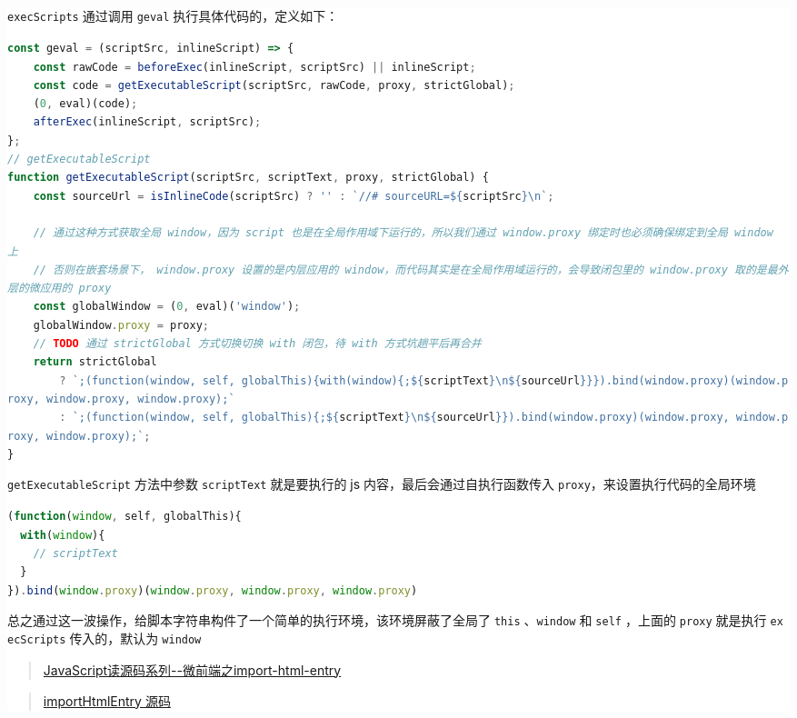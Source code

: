 `execScripts` 通过调用 `geval` 执行具体代码的，定义如下：

```js
const geval = (scriptSrc, inlineScript) => {
    const rawCode = beforeExec(inlineScript, scriptSrc) || inlineScript;
    const code = getExecutableScript(scriptSrc, rawCode, proxy, strictGlobal);
    (0, eval)(code);
    afterExec(inlineScript, scriptSrc);
};
// getExecutableScript
function getExecutableScript(scriptSrc, scriptText, proxy, strictGlobal) {
	const sourceUrl = isInlineCode(scriptSrc) ? '' : `//# sourceURL=${scriptSrc}\n`;

	// 通过这种方式获取全局 window，因为 script 也是在全局作用域下运行的，所以我们通过 window.proxy 绑定时也必须确保绑定到全局 window 上
	// 否则在嵌套场景下， window.proxy 设置的是内层应用的 window，而代码其实是在全局作用域运行的，会导致闭包里的 window.proxy 取的是最外层的微应用的 proxy
	const globalWindow = (0, eval)('window');
	globalWindow.proxy = proxy;
	// TODO 通过 strictGlobal 方式切换切换 with 闭包，待 with 方式坑趟平后再合并
	return strictGlobal
		? `;(function(window, self, globalThis){with(window){;${scriptText}\n${sourceUrl}}}).bind(window.proxy)(window.proxy, window.proxy, window.proxy);`
		: `;(function(window, self, globalThis){;${scriptText}\n${sourceUrl}}).bind(window.proxy)(window.proxy, window.proxy, window.proxy);`;
}
```

`getExecutableScript` 方法中参数 `scriptText` 就是要执行的 js 内容，最后会通过自执行函数传入 `proxy`，来设置执行代码的全局环境 

```js
(function(window, self, globalThis){
  with(window){
    // scriptText
  }
}).bind(window.proxy)(window.proxy, window.proxy, window.proxy)
```

总之通过这一波操作，给脚本字符串构件了一个简单的执行环境，该环境屏蔽了全局了 `this` 、`window` 和 `self` ，上面的 `proxy` 就是执行 `execScripts` 传入的，默认为 `window`

>[JavaScript读源码系列--微前端之import-html-entry](https://blog.csdn.net/daihaoxin/article/details/106250617)

>[importHtmlEntry 源码](https://www.jianshu.com/p/dcffdcd121ba)